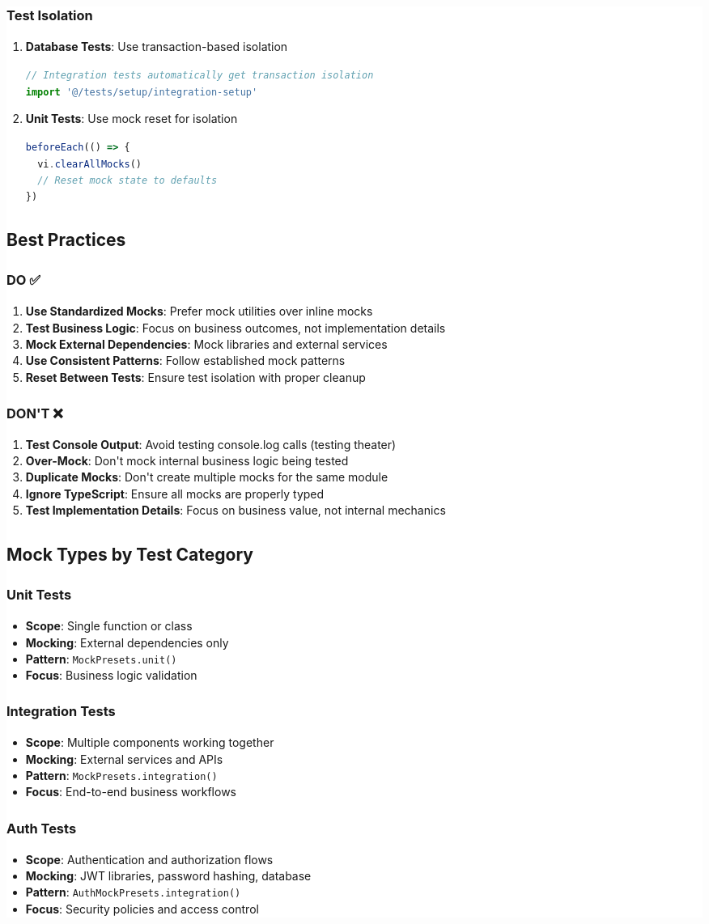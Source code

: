 ### Test Isolation

1. **Database Tests**: Use transaction-based isolation
   ```typescript
   // Integration tests automatically get transaction isolation
   import '@/tests/setup/integration-setup'
   ```

2. **Unit Tests**: Use mock reset for isolation
   ```typescript
   beforeEach(() => {
     vi.clearAllMocks()
     // Reset mock state to defaults
   })
   ```

## Best Practices

### DO ✅

1. **Use Standardized Mocks**: Prefer mock utilities over inline mocks
2. **Test Business Logic**: Focus on business outcomes, not implementation details
3. **Mock External Dependencies**: Mock libraries and external services
4. **Use Consistent Patterns**: Follow established mock patterns
5. **Reset Between Tests**: Ensure test isolation with proper cleanup

### DON'T ❌

1. **Test Console Output**: Avoid testing console.log calls (testing theater)
2. **Over-Mock**: Don't mock internal business logic being tested
3. **Duplicate Mocks**: Don't create multiple mocks for the same module
4. **Ignore TypeScript**: Ensure all mocks are properly typed
5. **Test Implementation Details**: Focus on business value, not internal mechanics

## Mock Types by Test Category

### Unit Tests
- **Scope**: Single function or class
- **Mocking**: External dependencies only
- **Pattern**: `MockPresets.unit()`
- **Focus**: Business logic validation

### Integration Tests
- **Scope**: Multiple components working together
- **Mocking**: External services and APIs
- **Pattern**: `MockPresets.integration()`
- **Focus**: End-to-end business workflows

### Auth Tests
- **Scope**: Authentication and authorization flows
- **Mocking**: JWT libraries, password hashing, database
- **Pattern**: `AuthMockPresets.integration()`
- **Focus**: Security policies and access control
